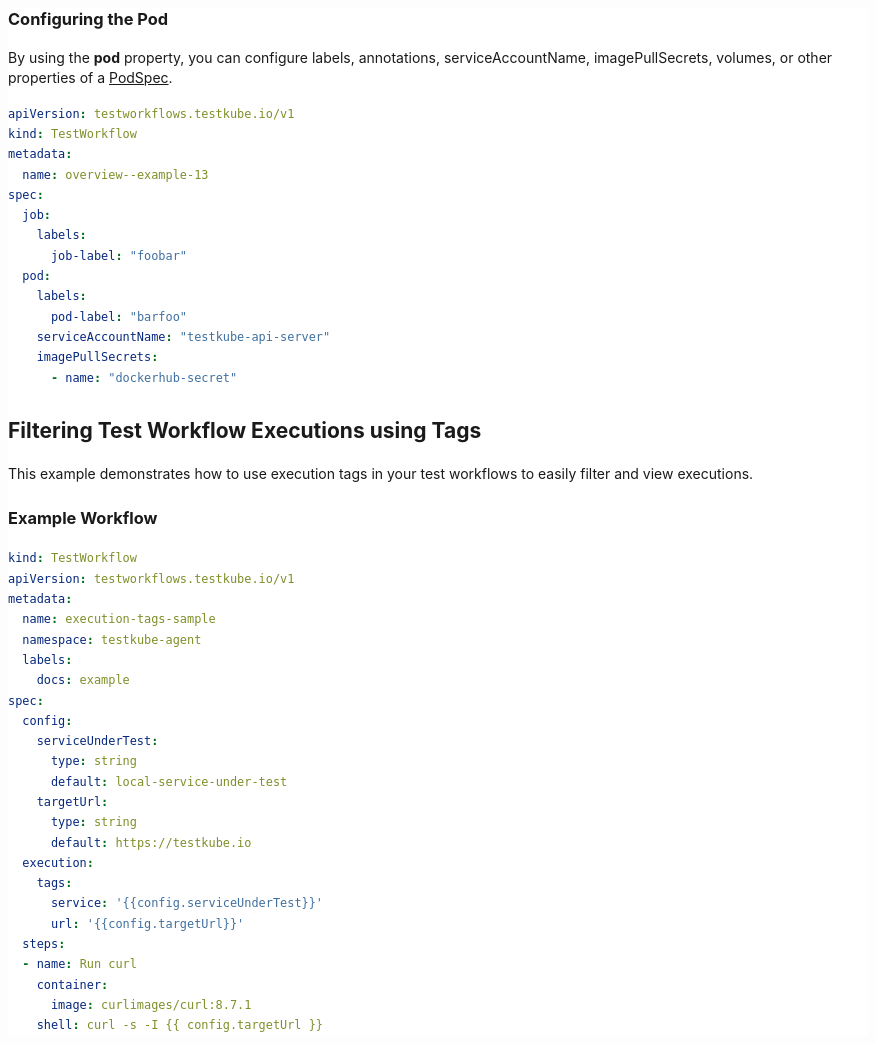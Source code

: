 ### Configuring the Pod

By using the **pod** property, you can configure labels, annotations, serviceAccountName, imagePullSecrets, volumes, or other properties of a [PodSpec](https://kubernetes.io/docs/reference/generated/kubernetes-api/v1.23/#podspec-v1-core).

```yaml
apiVersion: testworkflows.testkube.io/v1
kind: TestWorkflow
metadata:
  name: overview--example-13
spec:
  job:
    labels:
      job-label: "foobar"
  pod:
    labels:
      pod-label: "barfoo"
    serviceAccountName: "testkube-api-server"
    imagePullSecrets:
      - name: "dockerhub-secret"
```

## Filtering Test Workflow Executions using Tags

This example demonstrates how to use execution tags in your test workflows to easily filter and view executions.

### Example Workflow

```yaml
kind: TestWorkflow
apiVersion: testworkflows.testkube.io/v1
metadata:
  name: execution-tags-sample
  namespace: testkube-agent
  labels:
    docs: example
spec:
  config:
    serviceUnderTest:
      type: string
      default: local-service-under-test
    targetUrl:
      type: string
      default: https://testkube.io
  execution:
    tags:
      service: '{{config.serviceUnderTest}}'
      url: '{{config.targetUrl}}'
  steps:
  - name: Run curl
    container:
      image: curlimages/curl:8.7.1
    shell: curl -s -I {{ config.targetUrl }}
```
